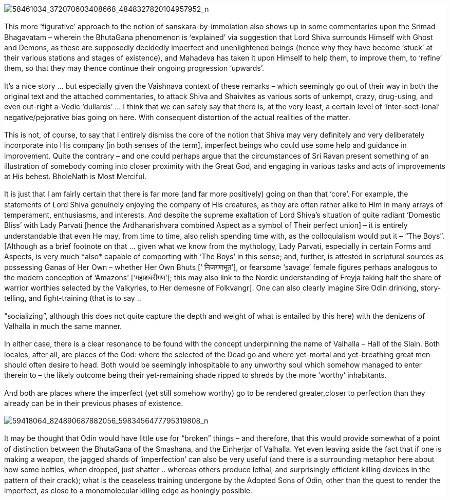 ![58461034_372070603408668_4848327820104957952_n](https://aryaakasha.files.wordpress.com/2019/05/58461034_372070603408668_4848327820104957952_n.jpg?w=676)

This more ‘figurative’ approach to the notion of sanskara-by-immolation also shows up in some commentaries upon the Srimad Bhagavatam – wherein the BhutaGana phenomenon is ‘explained’ via suggestion that Lord Shiva surrounds Himself with Ghost and Demons, as these are supposedly decidedly imperfect and unenlightened beings (hence why they have become ‘stuck’ at their various stations and stages of existence), and Mahadeva has taken it upon Himself to help them, to improve them, to ‘refine’ them, so that they may thence continue their ongoing progression ‘upwards’.

It’s a nice story … but especially given the Vaishnava context of these remarks – which seemingly go out of their way in both the original text and the attached commentaries, to attack Shiva and Shaivites as various sorts of unkempt, crazy, drug-using, and even out-right a-Vedic ‘dullards’ … I think that we can safely say that there is, at the very least, a certain level of ‘inter-sect-ional’ negative/pejorative bias going on here. With consequent distortion of the actual realities of the matter.

This is not, of course, to say that I entirely dismiss the core of the notion that Shiva may very definitely and very deliberately incorporate into His company \[in both senses of the term\], imperfect beings who could use some help and guidance in improvement. Quite the contrary – and one could perhaps argue that the circumstances of Sri Ravan present something of an illustration of somebody coming into closer proximity with the Great God, and engaging in various tasks and acts of improvements at His behest. BholeNath is Most Merciful.

It is just that I am fairly certain that there is far more (and far more positively) going on than that ‘core’. For example, the statements of Lord Shiva genuinely enjoying the company of His creatures, as they are often rather alike to Him in many arrays of temperament, enthusiasms, and interests. And despite the supreme exaltation of Lord Shiva’s situation of quite radiant ‘Domestic Bliss’ with Lady Parvati \[hence the Ardhanarishvara combined Aspect as a symbol of Their perfect union\] – it is entirely understandable that even He may, from time to time, also relish spending time with, as the colloquialism would put it – “The Boys”. \[Although as a brief footnote on that … given what we know from the mythology, Lady Parvati, especially in certain Forms and Aspects, is very much \*also\* capable of comporting with ‘The Boys’ in this sense; and, further, is attested in scriptural sources as possessing Ganas of Her Own – whether Her Own Bhuts \[‘ निजगणभूत’\], or fearsome ‘savage’ female figures perhaps analogous to the modern conception of ‘Amazons’ \[‘महाशबरीगण’\]; this may also link to the Nordic understanding of Freyja taking half the share of warrior worthies selected by the Valkyries, to Her demesne of Folkvangr\]. One can also clearly imagine Sire Odin drinking, story-telling, and fight-training (that is to say ..

“socializing”, although this does not quite capture the depth and weight of what is entailed by this here) with the denizens of Valhalla in much the same manner.

In either case, there is a clear resonance to be found with the concept underpinning the name of Valhalla – Hall of the Slain. Both locales, after all, are places of the God: where the selected of the Dead go and where yet-mortal and yet-breathing great men should often desire to head. Both would be seemingly inhospitable to any unworthy soul which somehow managed to enter therein to – the likely outcome being their yet-remaining shade ripped to shreds by the more ‘worthy’ inhabitants.

And both are places where the imperfect (yet still somehow worthy) go to be rendered greater,closer to perfection than they already can be in their previous phases of existence.

![59418064_824890687882056_5983456477795319808_n](https://aryaakasha.files.wordpress.com/2019/05/59418064_824890687882056_5983456477795319808_n.jpg?w=676)

It may be thought that Odin would have little use for “broken” things – and therefore, that this would provide somewhat of a point of distinction between the BhutaGana of the Smashana, and the Einherjar of Valhalla. Yet even leaving aside the fact that if one is making a weapon, the jagged shards of ‘imperfection’ can also be very useful (and there is a surrounding metaphor here about how some bottles, when dropped, just shatter .. whereas others produce lethal, and surprisingly efficient killing devices in the pattern of their crack); what is the ceaseless training undergone by the Adopted Sons of Odin, other than the quest to render the imperfect, as close to a monomolecular killing edge as honingly possible.
